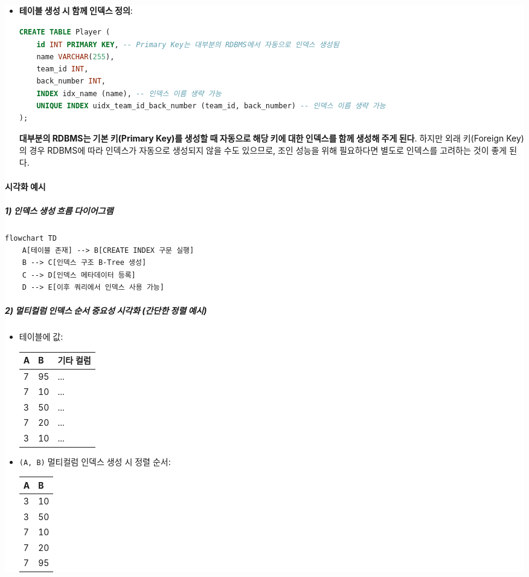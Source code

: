 - **테이블 생성 시 함께 인덱스 정의**:

  ```sql
  CREATE TABLE Player (
      id INT PRIMARY KEY, -- Primary Key는 대부분의 RDBMS에서 자동으로 인덱스 생성됨
      name VARCHAR(255),
      team_id INT,
      back_number INT,
      INDEX idx_name (name), -- 인덱스 이름 생략 가능
      UNIQUE INDEX uidx_team_id_back_number (team_id, back_number) -- 인덱스 이름 생략 가능
  );
  ```

  **대부분의 RDBMS는 기본 키(Primary Key)를 생성할 때 자동으로 해당 키에 대한 인덱스를 함께 생성해 주게 된다**. 하지만 외래 키(Foreign Key)의 경우 RDBMS에 따라 인덱스가 자동으로 생성되지 않을 수도 있으므로, 조인 성능을 위해 필요하다면 별도로 인덱스를 고려하는 것이 좋게 된다.

#### 시각화 예시

##### 1) 인덱스 생성 흐름 다이어그램

```mermaid
flowchart TD
    A[테이블 존재] --> B[CREATE INDEX 구문 실행]
    B --> C[인덱스 구조 B-Tree 생성]
    C --> D[인덱스 메타데이터 등록]
    D --> E[이후 쿼리에서 인덱스 사용 가능]
```

##### 2) 멀티컬럼 인덱스 순서 중요성 시각화 (간단한 정렬 예시)

- 테이블에 값:

  | A   | B   | 기타 컬럼 |
  | --- | --- | --------- |
  | 7   | 95  | ...       |
  | 7   | 10  | ...       |
  | 3   | 50  | ...       |
  | 7   | 20  | ...       |
  | 3   | 10  | ...       |

- `(A, B)` 멀티컬럼 인덱스 생성 시 정렬 순서:

  | A   | B   |
  | --- | --- |
  | 3   | 10  |
  | 3   | 50  |
  | 7   | 10  |
  | 7   | 20  |
  | 7   | 95  |
